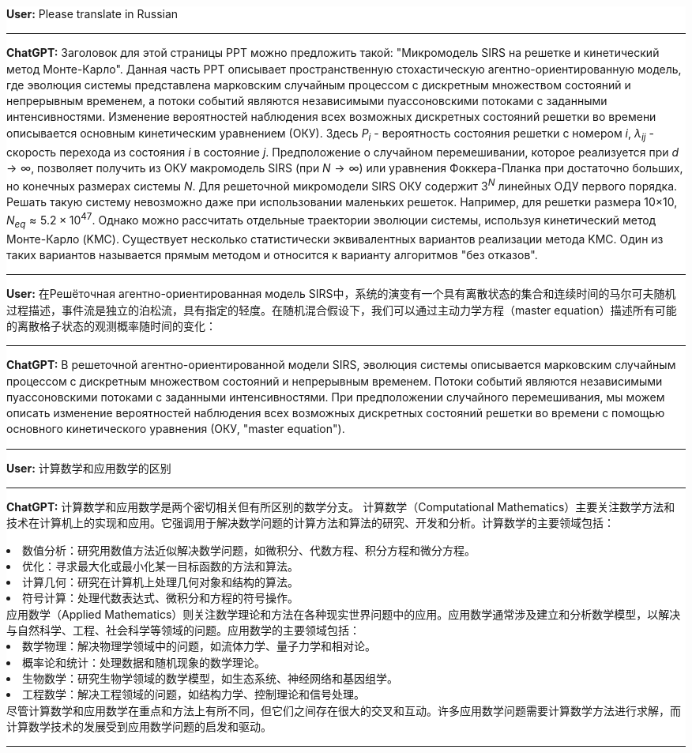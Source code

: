 
**User:**
Please translate in Russian

---

**ChatGPT:**
Заголовок для этой страницы PPT можно предложить такой: "Микромодель SIRS на решетке и кинетический метод Монте-Карло".
Данная часть PPT описывает пространственную стохастическую агентно-ориентированную модель, где эволюция системы представлена марковским случайным процессом с дискретным множеством состояний и непрерывным временем, а потоки событий являются независимыми пуассоновскими потоками с заданными интенсивностями. Изменение вероятностей наблюдения всех возможных дискретных состояний решетки во времени описывается основным кинетическим уравнением (ОКУ). Здесь $P_i$ - вероятность состояния решетки с номером $i$, $\lambda_{ij}$ - скорость перехода из состояния $i$ в состояние $j$.
Предположение о случайном перемешивании, которое реализуется при $d \rightarrow \infty$, позволяет получить из ОКУ макромодель SIRS (при $N \rightarrow \infty$) или уравнения Фоккера-Планка при достаточно больших, но конечных размерах системы $N$.
Для решеточной микромодели SIRS ОКУ содержит $3^N$ линейных ОДУ первого порядка. Решать такую систему невозможно даже при использовании маленьких решеток. Например, для решетки размера 10×10, $N_{eq} \approx 5.2 \times 10^{47}$. Однако можно рассчитать отдельные траектории эволюции системы, используя кинетический метод Монте-Карло (KMC). Существует несколько статистически эквивалентных вариантов реализации метода KMC. Один из таких вариантов называется прямым методом и относится к варианту алгоритмов "без отказов".

---

**User:**
在Решёточная агентно-ориентированная модель SIRS中，系统的演变有一个具有离散状态的集合和连续时间的马尔可夫随机过程描述，事件流是独立的泊松流，具有指定的轻度。在随机混合假设下，我们可以通过主动力学方程（master equation）描述所有可能的离散格子状态的观测概率随时间的变化：

---

**ChatGPT:**
В решеточной агентно-ориентированной модели SIRS, эволюция системы описывается марковским случайным процессом с дискретным множеством состояний и непрерывным временем. Потоки событий являются независимыми пуассоновскими потоками с заданными интенсивностями. При предположении случайного перемешивания, мы можем описать изменение вероятностей наблюдения всех возможных дискретных состояний решетки во времени с помощью основного кинетического уравнения (ОКУ, "master equation").

---

**User:**
计算数学和应用数学的区别

---

**ChatGPT:**
计算数学和应用数学是两个密切相关但有所区别的数学分支。
计算数学（Computational Mathematics）主要关注数学方法和技术在计算机上的实现和应用。它强调用于解决数学问题的计算方法和算法的研究、开发和分析。计算数学的主要领域包括：
<li>数值分析：研究用数值方法近似解决数学问题，如微积分、代数方程、积分方程和微分方程。</li><li>优化：寻求最大化或最小化某一目标函数的方法和算法。</li><li>计算几何：研究在计算机上处理几何对象和结构的算法。</li><li>符号计算：处理代数表达式、微积分和方程的符号操作。</li>
应用数学（Applied Mathematics）则关注数学理论和方法在各种现实世界问题中的应用。应用数学通常涉及建立和分析数学模型，以解决与自然科学、工程、社会科学等领域的问题。应用数学的主要领域包括：
<li>数学物理：解决物理学领域中的问题，如流体力学、量子力学和相对论。</li><li>概率论和统计：处理数据和随机现象的数学理论。</li><li>生物数学：研究生物学领域的数学模型，如生态系统、神经网络和基因组学。</li><li>工程数学：解决工程领域的问题，如结构力学、控制理论和信号处理。</li>
尽管计算数学和应用数学在重点和方法上有所不同，但它们之间存在很大的交叉和互动。许多应用数学问题需要计算数学方法进行求解，而计算数学技术的发展受到应用数学问题的启发和驱动。

---